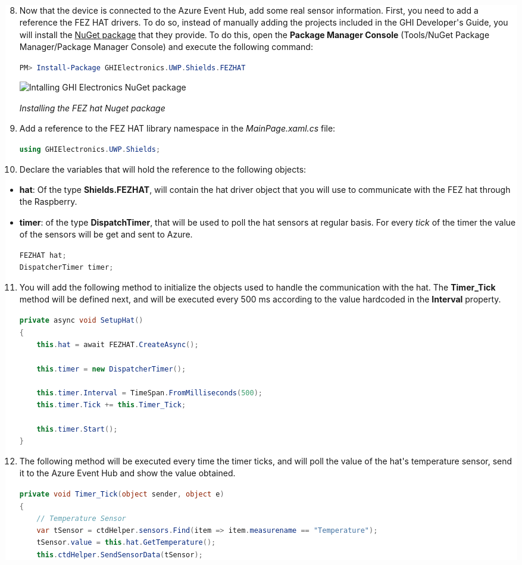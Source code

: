 8. Now that the device is connected to the Azure Event Hub, add some real sensor information. First, you need to add a reference the FEZ HAT drivers. To do so, instead of manually adding the projects included in the GHI Developer's Guide, you will install the [NuGet package](https://www.nuget.org/packages/GHIElectronics.UWP.Shields.FEZHAT/ "FEZ HAT NuGet Package") that they provide. To do this, open the **Package Manager Console** (Tools/NuGet Package Manager/Package Manager Console) and execute the following command:

	````PowerShell
	PM> Install-Package GHIElectronics.UWP.Shields.FEZHAT
	````

	![Intalling GHI Electronics NuGet package](Images/intalling-ghi-electronics-nuget-package.png?raw=true)
	
	_Installing the FEZ hat Nuget package_

9. Add a reference to the FEZ HAT library namespace in the _MainPage.xaml.cs_ file:

	````C#
	using GHIElectronics.UWP.Shields;
	````

10. Declare the variables that will hold the reference to the following objects:
 - **hat**: Of the type **Shields.FEZHAT**, will contain the hat driver object that you will use to communicate with the FEZ hat through the Raspberry.
  - **timer**: of the type **DispatchTimer**, that will be used to poll the hat sensors at regular basis. For every _tick_ of the timer the value of the sensors will be get and sent to Azure.
  
	````C#
	FEZHAT hat;
	DispatcherTimer timer;
	````

11. You will add the following method to initialize the objects used to handle the communication with the hat. The **Timer_Tick** method will be defined next, and will be executed every 500 ms according to the value hardcoded in the **Interval** property.

	````C#
	private async void SetupHat()
	{
	    this.hat = await FEZHAT.CreateAsync();

	    this.timer = new DispatcherTimer();
	    
	    this.timer.Interval = TimeSpan.FromMilliseconds(500);
	    this.timer.Tick += this.Timer_Tick;

	    this.timer.Start();
	}
	````

12. The following method will be executed every time the timer ticks, and will poll the value of the hat's temperature sensor, send it to the Azure Event Hub and show the value obtained.

	````C#
	private void Timer_Tick(object sender, object e)
	{
	    // Temperature Sensor
	    var tSensor = ctdHelper.sensors.Find(item => item.measurename == "Temperature");
	    tSensor.value = this.hat.GetTemperature();
	    this.ctdHelper.SendSensorData(tSensor);
